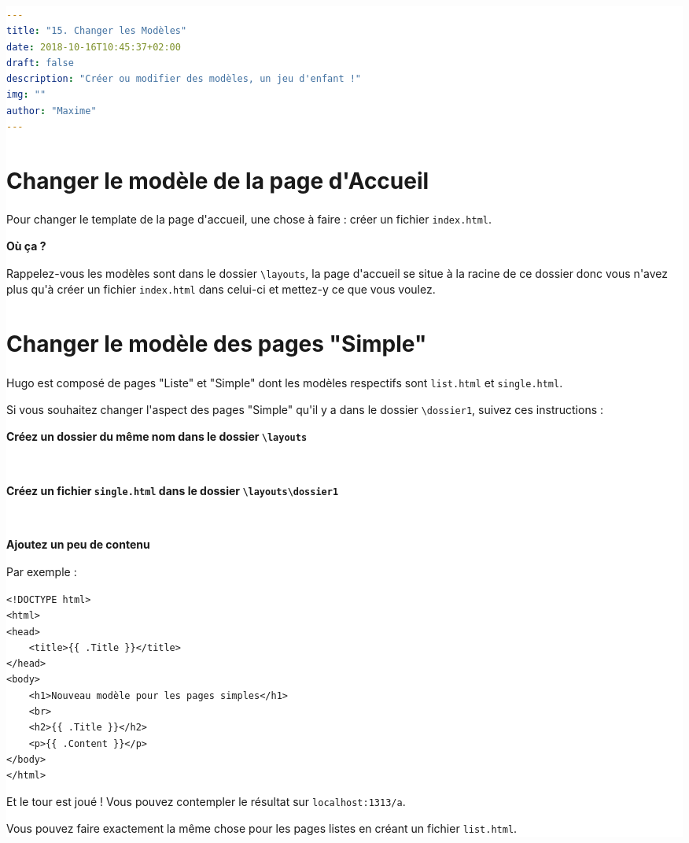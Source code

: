 ```yaml
---
title: "15. Changer les Modèles"
date: 2018-10-16T10:45:37+02:00
draft: false
description: "Créer ou modifier des modèles, un jeu d'enfant !"
img: ""
author: "Maxime"
---
```


# Changer le modèle de la page d'Accueil

Pour changer le template de la page d'accueil, une chose à faire : créer un fichier `index.html`.

**Où ça ?**

Rappelez-vous les modèles sont dans le dossier `\layouts`, la page d'accueil se situe à la racine de ce dossier donc vous n'avez plus qu'à créer un fichier `index.html` dans celui-ci et mettez-y ce que vous voulez.

# Changer le modèle des pages "Simple"

Hugo est composé de pages "Liste" et "Simple" dont les modèles respectifs sont `list.html` et `single.html`.

Si vous souhaitez changer l'aspect des pages "Simple" qu'il y a dans le dossier `\dossier1`, suivez ces instructions :

**Créez un dossier du même nom dans le dossier `\layouts`**

<img src="/img/post/changer-modeles-1.png" alt="" style="width: 100%;" />

**Créez un fichier `single.html` dans le dossier `\layouts\dossier1`**

<img src="/img/post/changer-modeles-2.png" alt="" style="width: 100%;" />

**Ajoutez un peu de contenu**

Par exemple :

```
<!DOCTYPE html>
<html>
<head>
	<title>{{ .Title }}</title>
</head>
<body>
	<h1>Nouveau modèle pour les pages simples</h1>
	<br>
	<h2>{{ .Title }}</h2>
	<p>{{ .Content }}</p>
</body>
</html>
```

Et le tour est joué ! Vous pouvez contempler le résultat sur `localhost:1313/a`. 

Vous pouvez faire exactement la même chose pour les pages listes en créant un fichier `list.html`.
